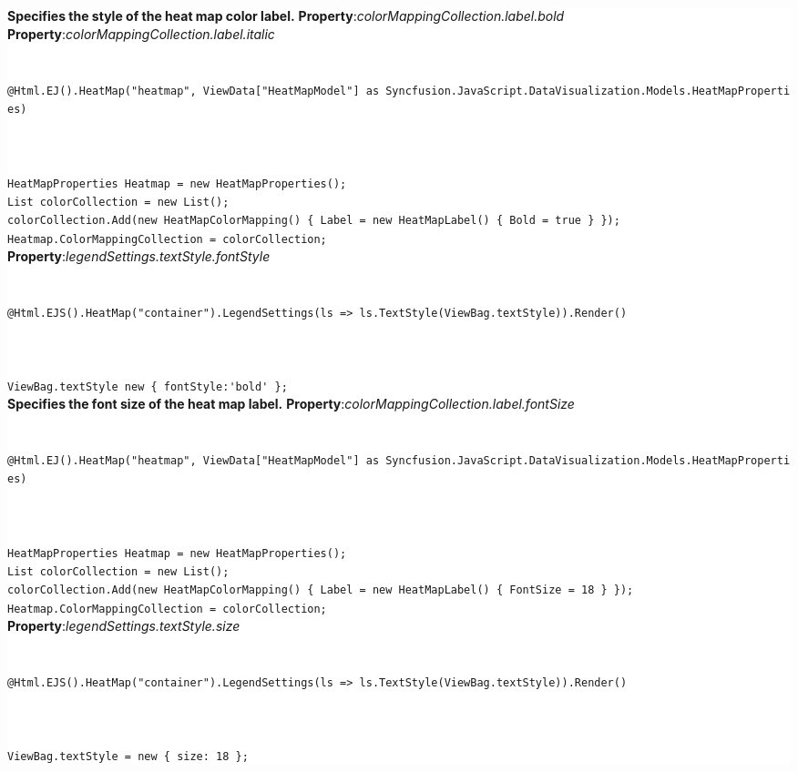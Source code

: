 <tr>
<td><b>Specifies the style of the heat map color label.</b></td>
<td>
<b>Property</b>:<i>colorMappingCollection.label.bold</i>
<b>Property</b>:<i>colorMappingCollection.label.italic</i>
</br>
</br>
<code>
@Html.EJ().HeatMap("heatmap", ViewData["HeatMapModel"] as Syncfusion.JavaScript.DataVisualization.Models.HeatMapProperties)
<br><br>
HeatMapProperties Heatmap = new HeatMapProperties();
List<HeatMapColorMapping> colorCollection = new List<HeatMapColorMapping>();
colorCollection.Add(new HeatMapColorMapping() { Label = new HeatMapLabel() { Bold = true } });
Heatmap.ColorMappingCollection = colorCollection;
</code>
</td>
<td>
<b>Property</b>:<i>legendSettings.textStyle.fontStyle</i>
</br>
</br>
<code>
@Html.EJS().HeatMap("container").LegendSettings(ls => ls.TextStyle(ViewBag.textStyle)).Render()
<br><br>
ViewBag.textStyle new { fontStyle:'bold' };
</code></td>
</tr>

<tr>
<td><b>Specifies the font size of the heat map label.</b></td>
<td>
<b>Property</b>:<i>colorMappingCollection.label.fontSize</i>
</br>
</br>
<code>
@Html.EJ().HeatMap("heatmap", ViewData["HeatMapModel"] as Syncfusion.JavaScript.DataVisualization.Models.HeatMapProperties)
<br><br>
HeatMapProperties Heatmap = new HeatMapProperties();
List<HeatMapColorMapping> colorCollection = new List<HeatMapColorMapping>();
colorCollection.Add(new HeatMapColorMapping() { Label = new HeatMapLabel() { FontSize = 18 } });
Heatmap.ColorMappingCollection = colorCollection;
</code>
</td>
<td>
<b>Property</b>:<i>legendSettings.textStyle.size</i>
</br>
</br>
<code>
@Html.EJS().HeatMap("container").LegendSettings(ls => ls.TextStyle(ViewBag.textStyle)).Render()
<br><br>
ViewBag.textStyle = new { size: 18 };
</code></td>
</tr>
